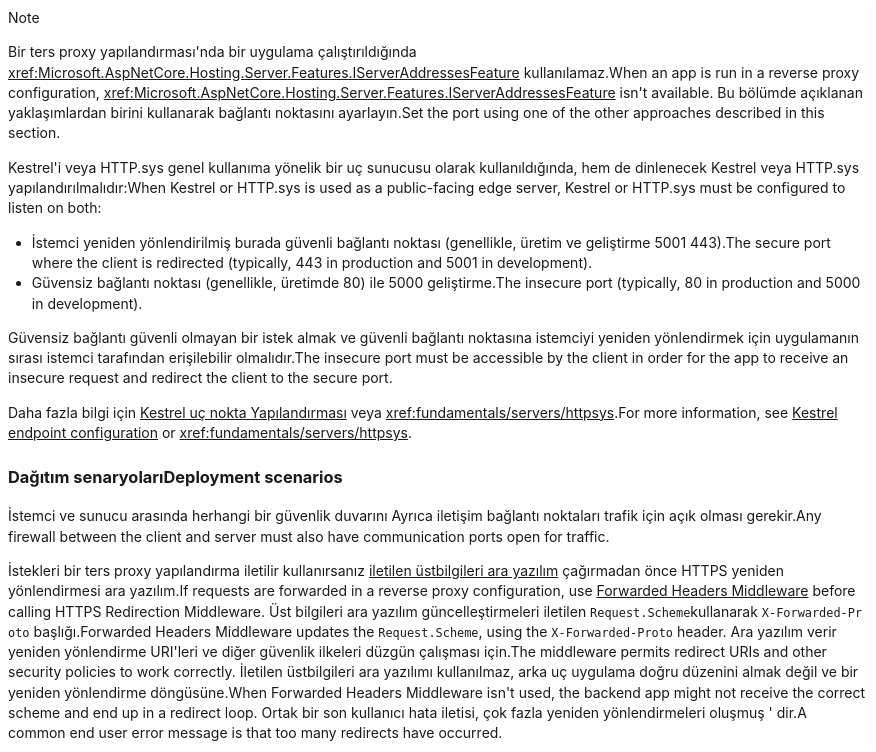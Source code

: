 > [!NOTE]
> <span data-ttu-id="cd310-156">Bir ters proxy yapılandırması'nda bir uygulama çalıştırıldığında <xref:Microsoft.AspNetCore.Hosting.Server.Features.IServerAddressesFeature> kullanılamaz.</span><span class="sxs-lookup"><span data-stu-id="cd310-156">When an app is run in a reverse proxy configuration, <xref:Microsoft.AspNetCore.Hosting.Server.Features.IServerAddressesFeature> isn't available.</span></span> <span data-ttu-id="cd310-157">Bu bölümde açıklanan yaklaşımlardan birini kullanarak bağlantı noktasını ayarlayın.</span><span class="sxs-lookup"><span data-stu-id="cd310-157">Set the port using one of the other approaches described in this section.</span></span>

<span data-ttu-id="cd310-158">Kestrel'i veya HTTP.sys genel kullanıma yönelik bir uç sunucusu olarak kullanıldığında, hem de dinlenecek Kestrel veya HTTP.sys yapılandırılmalıdır:</span><span class="sxs-lookup"><span data-stu-id="cd310-158">When Kestrel or HTTP.sys is used as a public-facing edge server, Kestrel or HTTP.sys must be configured to listen on both:</span></span>

* <span data-ttu-id="cd310-159">İstemci yeniden yönlendirilmiş burada güvenli bağlantı noktası (genellikle, üretim ve geliştirme 5001 443).</span><span class="sxs-lookup"><span data-stu-id="cd310-159">The secure port where the client is redirected (typically, 443 in production and 5001 in development).</span></span>
* <span data-ttu-id="cd310-160">Güvensiz bağlantı noktası (genellikle, üretimde 80) ile 5000 geliştirme.</span><span class="sxs-lookup"><span data-stu-id="cd310-160">The insecure port (typically, 80 in production and 5000 in development).</span></span>

<span data-ttu-id="cd310-161">Güvensiz bağlantı güvenli olmayan bir istek almak ve güvenli bağlantı noktasına istemciyi yeniden yönlendirmek için uygulamanın sırası istemci tarafından erişilebilir olmalıdır.</span><span class="sxs-lookup"><span data-stu-id="cd310-161">The insecure port must be accessible by the client in order for the app to receive an insecure request and redirect the client to the secure port.</span></span>

<span data-ttu-id="cd310-162">Daha fazla bilgi için [Kestrel uç nokta Yapılandırması](xref:fundamentals/servers/kestrel#endpoint-configuration) veya <xref:fundamentals/servers/httpsys>.</span><span class="sxs-lookup"><span data-stu-id="cd310-162">For more information, see [Kestrel endpoint configuration](xref:fundamentals/servers/kestrel#endpoint-configuration) or <xref:fundamentals/servers/httpsys>.</span></span>

### <a name="deployment-scenarios"></a><span data-ttu-id="cd310-163">Dağıtım senaryoları</span><span class="sxs-lookup"><span data-stu-id="cd310-163">Deployment scenarios</span></span>

<span data-ttu-id="cd310-164">İstemci ve sunucu arasında herhangi bir güvenlik duvarını Ayrıca iletişim bağlantı noktaları trafik için açık olması gerekir.</span><span class="sxs-lookup"><span data-stu-id="cd310-164">Any firewall between the client and server must also have communication ports open for traffic.</span></span>

<span data-ttu-id="cd310-165">İstekleri bir ters proxy yapılandırma iletilir kullanırsanız [iletilen üstbilgileri ara yazılım](xref:host-and-deploy/proxy-load-balancer) çağırmadan önce HTTPS yeniden yönlendirmesi ara yazılım.</span><span class="sxs-lookup"><span data-stu-id="cd310-165">If requests are forwarded in a reverse proxy configuration, use [Forwarded Headers Middleware](xref:host-and-deploy/proxy-load-balancer) before calling HTTPS Redirection Middleware.</span></span> <span data-ttu-id="cd310-166">Üst bilgileri ara yazılım güncelleştirmeleri iletilen `Request.Scheme`kullanarak `X-Forwarded-Proto` başlığı.</span><span class="sxs-lookup"><span data-stu-id="cd310-166">Forwarded Headers Middleware updates the `Request.Scheme`, using the `X-Forwarded-Proto` header.</span></span> <span data-ttu-id="cd310-167">Ara yazılım verir yeniden yönlendirme URI'leri ve diğer güvenlik ilkeleri düzgün çalışması için.</span><span class="sxs-lookup"><span data-stu-id="cd310-167">The middleware permits redirect URIs and other security policies to work correctly.</span></span> <span data-ttu-id="cd310-168">İletilen üstbilgileri ara yazılımı kullanılmaz, arka uç uygulama doğru düzenini almak değil ve bir yeniden yönlendirme döngüsüne.</span><span class="sxs-lookup"><span data-stu-id="cd310-168">When Forwarded Headers Middleware isn't used, the backend app might not receive the correct scheme and end up in a redirect loop.</span></span> <span data-ttu-id="cd310-169">Ortak bir son kullanıcı hata iletisi, çok fazla yeniden yönlendirmeleri oluşmuş ' dir.</span><span class="sxs-lookup"><span data-stu-id="cd310-169">A common end user error message is that too many redirects have occurred.</span></span>
